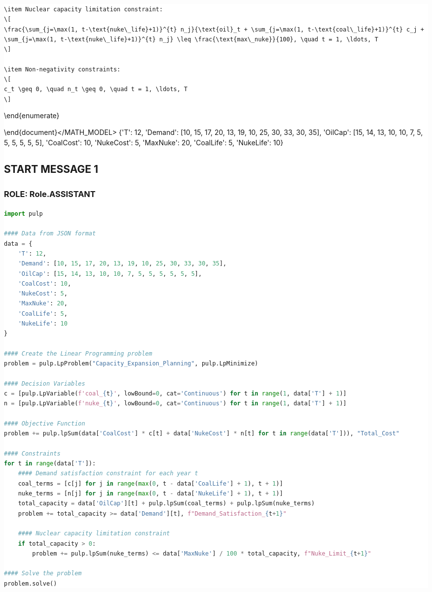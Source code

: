     \item Nuclear capacity limitation constraint:
    \[
    \frac{\sum_{j=\max(1, t-\text{nuke\_life}+1)}^{t} n_j}{\text{oil}_t + \sum_{j=\max(1, t-\text{coal\_life}+1)}^{t} c_j + \sum_{j=\max(1, t-\text{nuke\_life}+1)}^{t} n_j} \leq \frac{\text{max\_nuke}}{100}, \quad t = 1, \ldots, T
    \]

    \item Non-negativity constraints:
    \[
    c_t \geq 0, \quad n_t \geq 0, \quad t = 1, \ldots, T
    \]
\end{enumerate}

\end{document}</MATH_MODEL>
<DATA>
{'T': 12, 'Demand': [10, 15, 17, 20, 13, 19, 10, 25, 30, 33, 30, 35], 'OilCap': [15, 14, 13, 10, 10, 7, 5, 5, 5, 5, 5, 5], 'CoalCost': 10, 'NukeCost': 5, 'MaxNuke': 20, 'CoalLife': 5, 'NukeLife': 10}</DATA>


## START MESSAGE 1 
### ROLE: Role.ASSISTANT
```python
import pulp

#### Data from JSON format
data = {
    'T': 12,
    'Demand': [10, 15, 17, 20, 13, 19, 10, 25, 30, 33, 30, 35],
    'OilCap': [15, 14, 13, 10, 10, 7, 5, 5, 5, 5, 5, 5],
    'CoalCost': 10,
    'NukeCost': 5,
    'MaxNuke': 20,
    'CoalLife': 5,
    'NukeLife': 10
}

#### Create the Linear Programming problem
problem = pulp.LpProblem("Capacity_Expansion_Planning", pulp.LpMinimize)

#### Decision Variables
c = [pulp.LpVariable(f'coal_{t}', lowBound=0, cat='Continuous') for t in range(1, data['T'] + 1)]
n = [pulp.LpVariable(f'nuke_{t}', lowBound=0, cat='Continuous') for t in range(1, data['T'] + 1)]

#### Objective Function
problem += pulp.lpSum(data['CoalCost'] * c[t] + data['NukeCost'] * n[t] for t in range(data['T'])), "Total_Cost"

#### Constraints
for t in range(data['T']):
    #### Demand satisfaction constraint for each year t
    coal_terms = [c[j] for j in range(max(0, t - data['CoalLife'] + 1), t + 1)]
    nuke_terms = [n[j] for j in range(max(0, t - data['NukeLife'] + 1), t + 1)]
    total_capacity = data['OilCap'][t] + pulp.lpSum(coal_terms) + pulp.lpSum(nuke_terms)
    problem += total_capacity >= data['Demand'][t], f"Demand_Satisfaction_{t+1}"

    #### Nuclear capacity limitation constraint
    if total_capacity > 0:
        problem += pulp.lpSum(nuke_terms) <= data['MaxNuke'] / 100 * total_capacity, f"Nuke_Limit_{t+1}"

#### Solve the problem
problem.solve()

```